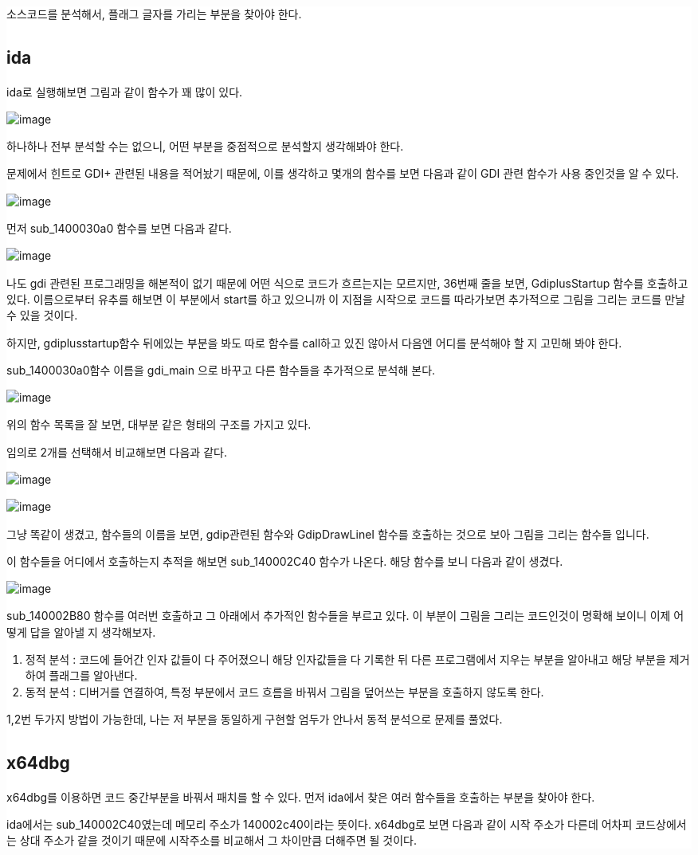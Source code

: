 소스코드를 분석해서, 플래그 글자를 가리는 부분을 찾아야 한다.


## ida
ida로 실행해보면 그림과 같이 함수가 꽤 많이 있다.

![image](https://user-images.githubusercontent.com/33647663/170252170-8ead39b1-5582-4680-9922-c7fc1bfa53fa.png)

하나하나 전부 분석할 수는 없으니, 어떤 부분을 중점적으로 분석할지 생각해봐야 한다.

문제에서 힌트로 GDI+ 관련된 내용을 적어놨기 때문에, 이를 생각하고 몇개의 함수를 보면 다음과 같이 GDI 관련 함수가 사용 중인것을 알 수 있다.

![image](https://user-images.githubusercontent.com/33647663/170252393-5f7a3b2b-620b-485d-ab7e-5294e4bab74a.png)

먼저 sub_1400030a0 함수를 보면 다음과 같다. 

![image](https://user-images.githubusercontent.com/33647663/170252839-46b11060-8f41-4f5e-8058-985f84132368.png)

나도 gdi 관련된 프로그래밍을 해본적이 없기 때문에 어떤 식으로 코드가 흐르는지는 모르지만, 36번째 줄을 보면, GdiplusStartup 함수를 호출하고 있다. 이름으로부터 유추를 해보면 이 부분에서 start를 하고 있으니까 이 지점을 시작으로 코드를 따라가보면 추가적으로 그림을 그리는 코드를 만날 수 있을 것이다. 

하지만, gdiplusstartup함수 뒤에있는 부분을 봐도 따로 함수를 call하고 있진 않아서 다음엔 어디를 분석해야 할 지 고민해 봐야 한다.

sub_1400030a0함수 이름을 gdi_main 으로 바꾸고 다른 함수들을 추가적으로 분석해 본다.

![image](https://user-images.githubusercontent.com/33647663/170253893-f1adb310-09fd-4bab-8f85-40d0f0a64844.png)

위의 함수 목록을 잘 보면, 대부분 같은 형태의 구조를 가지고 있다.

임의로 2개를 선택해서 비교해보면 다음과 같다.

![image](https://user-images.githubusercontent.com/33647663/170253965-52c50fae-e5e9-444d-a38e-31461835d213.png)

![image](https://user-images.githubusercontent.com/33647663/170254090-141be922-dc54-40b8-a2bd-1bd7e071f9dd.png)

그냥 똑같이 생겼고, 함수들의 이름을 보면, gdip관련된 함수와 GdipDrawLineI 함수를 호출하는 것으로 보아 그림을 그리는 함수들 입니다.

이 함수들을 어디에서 호출하는지 추적을 해보면 sub_140002C40 함수가 나온다. 해당 함수를 보니 다음과 같이 생겼다.

![image](https://user-images.githubusercontent.com/33647663/170254744-38f25576-81e8-4578-8375-0fb2e7031e54.png)

sub_140002B80 함수를 여러번 호출하고 그 아래에서 추가적인 함수들을 부르고 있다. 이 부분이 그림을 그리는 코드인것이 명확해 보이니 이제 어떻게 답을 알아낼 지 생각해보자.

1. 정적 분석 : 코드에 들어간 인자 값들이 다 주어졌으니 해당 인자값들을 다 기록한 뒤 다른 프로그램에서 지우는 부분을 알아내고 해당 부분을 제거하여 플래그를 알아낸다.
2. 동적 분석 : 디버거를 연결하여, 특정 부분에서 코드 흐름을 바꿔서 그림을 덮어쓰는 부분을 호출하지 않도록 한다.

1,2번 두가지 방법이 가능한데, 나는 저 부분을 동일하게 구현할 엄두가 안나서 동적 분석으로 문제를 풀었다.

## x64dbg

x64dbg를 이용하면 코드 중간부분을 바꿔서 패치를 할 수 있다. 먼저 ida에서 찾은 여러 함수들을 호출하는 부분을 찾아야 한다.

ida에서는 sub_140002C40였는데 메모리 주소가 140002c40이라는 뜻이다. x64dbg로 보면 다음과 같이 시작 주소가 다른데 어차피 코드상에서는 상대 주소가 같을 것이기 때문에 시작주소를 비교해서 그 차이만큼 더해주면 될 것이다.
